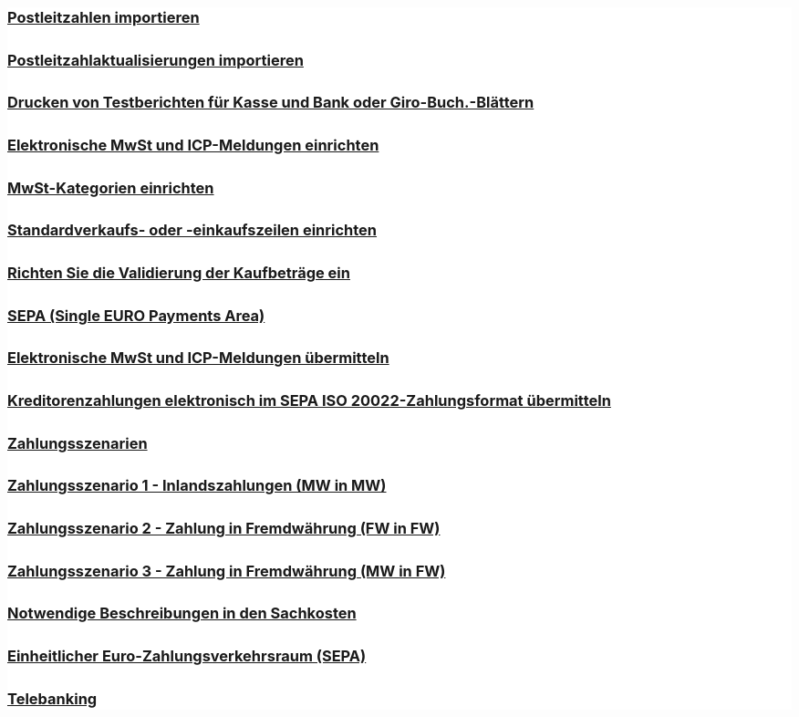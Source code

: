 ### [Postleitzahlen importieren](LocalFunctionality/Netherlands/how-to-import-post-codes.md)
### [Postleitzahlaktualisierungen importieren](LocalFunctionality/Netherlands/how-to-import-post-code-updates.md)
### [Drucken von Testberichten für Kasse und Bank oder Giro-Buch.-Blättern](LocalFunctionality/Netherlands/how-to-print-the-test-reports-for-cash-and-bank-or-giro-journals.md)
### [Elektronische MwSt und ICP-Meldungen einrichten](LocalFunctionality/Netherlands/how-to-set-up-electronic-vat-and-icp-declarations.md)
### [MwSt-Kategorien einrichten](LocalFunctionality/Netherlands/how-to-set-up-vat-categories.md)
### [Standardverkaufs- oder -einkaufszeilen einrichten](LocalFunctionality/Netherlands/how-to-set-up-standard-sales-or-purchase-lines.md)
### [Richten Sie die Validierung der Kaufbeträge ein](LocalFunctionality/Netherlands/how-to-set-up-validation-of-purchase-amounts.md)
### [SEPA (Single EURO Payments Area)](LocalFunctionality/Netherlands/single-euro-payments-area-sepa-.md)  
### [Elektronische MwSt und ICP-Meldungen übermitteln](LocalFunctionality/Netherlands/electronic-vat-and-icp-declarations.md)  
### [Kreditorenzahlungen elektronisch im SEPA ISO 20022-Zahlungsformat übermitteln](LocalFunctionality/Netherlands/how-to-submit-vendor-payments-electronically-in-sepa-iso-20022-payment-format.md)
### [Zahlungsszenarien](LocalFunctionality/Netherlands/payment-scenarios.md)
### [Zahlungsszenario 1 - Inlandszahlungen (MW in MW)](LocalFunctionality/Netherlands/payment-scenario-1-domestic-payments-lcy-to-lcy-.md)
### [Zahlungsszenario 2 - Zahlung in Fremdwährung (FW in FW)](LocalFunctionality/Netherlands/payment-scenario-2-foreign-payment-fcy-to-fcy-.md)
### [Zahlungsszenario 3 - Zahlung in Fremdwährung (MW in FW)](LocalFunctionality/Netherlands/payment-scenario-3-foreign-payment-lcy-to-fcy-.md)
### [Notwendige Beschreibungen in den Sachkosten](LocalFunctionality/Netherlands/required-descriptions-in-g-l-entry.md)
### [Einheitlicher Euro-Zahlungsverkehrsraum (SEPA)](LocalFunctionality/Netherlands/single-euro-payments-area-sepa-.md)
### [Telebanking](LocalFunctionality/Netherlands/telebanking.md)
